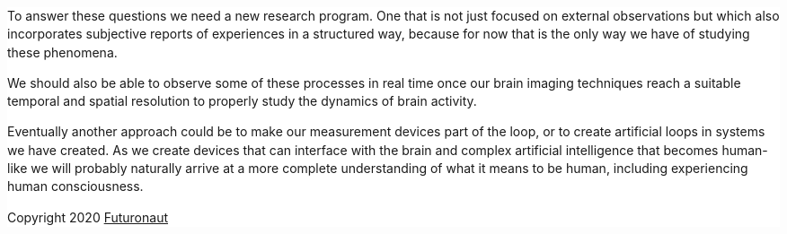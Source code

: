 To answer these questions we need a new research program. One that is not just focused on external observations but which 
also incorporates subjective reports of experiences in a structured way, because for now that is the only way we have of 
studying these phenomena.

We should also be able to observe some of these processes in real time once our brain imaging techniques reach a suitable 
temporal and spatial resolution to properly study the dynamics of brain activity.

Eventually another approach could be to make our measurement devices part of the loop, or to create artificial loops 
in systems we have created. As we create devices that can interface with the brain and complex artificial intelligence 
that becomes human-like we will probably naturally arrive at a more complete understanding of what it means to be human, 
including experiencing human consciousness.


Copyright 2020 [Futuronaut](https://www.reddit.com/user/futuronaut)
